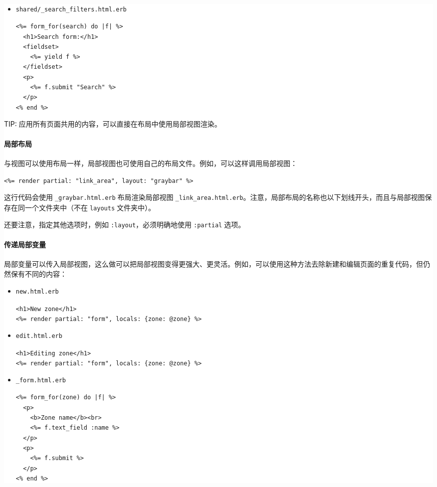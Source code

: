 
*   `shared/_search_filters.html.erb`

    ```erb
    <%= form_for(search) do |f| %>
      <h1>Search form:</h1>
      <fieldset>
        <%= yield f %>
      </fieldset>
      <p>
        <%= f.submit "Search" %>
      </p>
    <% end %>
    ```



TIP: 应用所有页面共用的内容，可以直接在布局中使用局部视图渲染。

<a class="anchor" id="partial-layouts"></a>

#### 局部布局

与视图可以使用布局一样，局部视图也可使用自己的布局文件。例如，可以这样调用局部视图：

```erb
<%= render partial: "link_area", layout: "graybar" %>
```

这行代码会使用 `_graybar.html.erb` 布局渲染局部视图 `_link_area.html.erb`。注意，局部布局的名称也以下划线开头，而且与局部视图保存在同一个文件夹中（不在 `layouts` 文件夹中）。

还要注意，指定其他选项时，例如 `:layout`，必须明确地使用 `:partial` 选项。

<a class="anchor" id="passing-local-variables"></a>

#### 传递局部变量

局部变量可以传入局部视图，这么做可以把局部视图变得更强大、更灵活。例如，可以使用这种方法去除新建和编辑页面的重复代码，但仍然保有不同的内容：

*   `new.html.erb`

    ```erb
    <h1>New zone</h1>
    <%= render partial: "form", locals: {zone: @zone} %>
    ```


*   `edit.html.erb`

    ```erb
    <h1>Editing zone</h1>
    <%= render partial: "form", locals: {zone: @zone} %>
    ```


*   `_form.html.erb`

    ```erb
    <%= form_for(zone) do |f| %>
      <p>
        <b>Zone name</b><br>
        <%= f.text_field :name %>
      </p>
      <p>
        <%= f.submit %>
      </p>
    <% end %>
    ```
